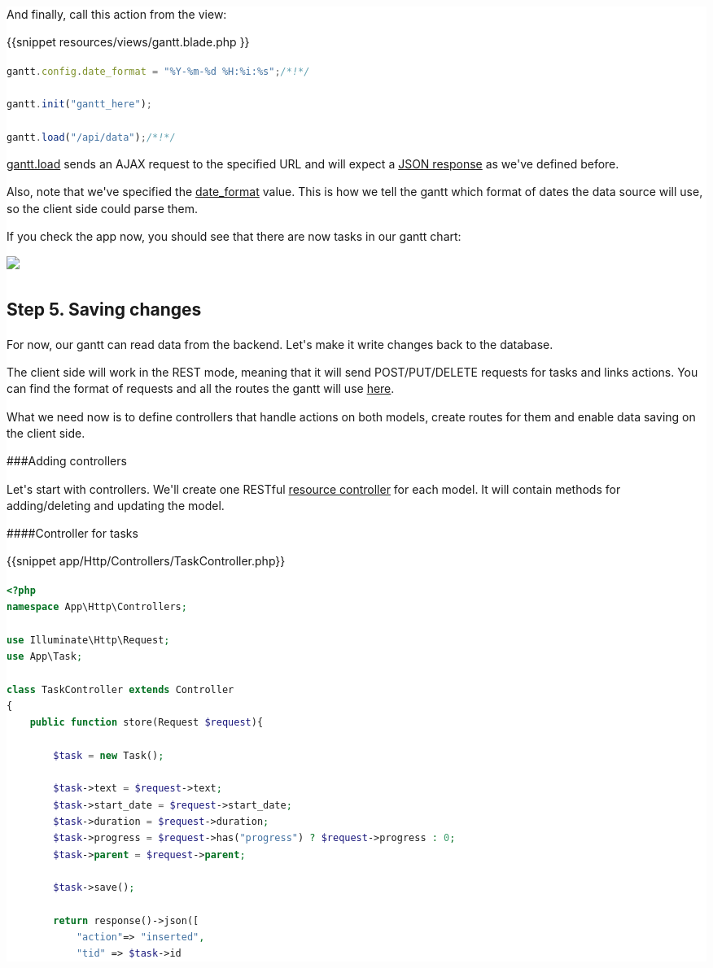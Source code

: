And finally, call this action from the view:

{{snippet resources/views/gantt.blade.php }}
~~~js
gantt.config.date_format = "%Y-%m-%d %H:%i:%s";/*!*/

gantt.init("gantt_here");

gantt.load("/api/data");/*!*/
~~~

[gantt.load](api/gantt_load.md) sends an AJAX request to the specified URL and will expect a [JSON response](desktop/supported_data_formats.md#json) as we've defined before.

Also, note that we've specified the [date_format](api/gantt_date_format_config.md) value. 
This is how we tell the gantt which format of dates the data source will use, so the client side could parse them. 

If you check the app now, you should see that there are now tasks in our gantt chart:

<img src="desktop/how_to_start_laravel_complete.png"/>

Step 5. Saving changes
-----------------------------------

For now, our gantt can read data from the backend. Let's make it write changes back to the database.

The client side will work in the REST mode, meaning that it will send POST/PUT/DELETE requests for tasks and links actions. 
You can find the format of requests and all the routes the gantt will use [here](desktop/server_side.md#requestresponsedetails). 

What we need now is to define controllers that handle actions on both models, create routes for them and enable data saving on the client side.

###Adding controllers

Let's start with controllers. We'll create one RESTful [resource controller](https://laravel.com/docs/controllers#resource-controllers) for each model. 
It will contain methods for adding/deleting and updating the model. 

####Controller for tasks

{{snippet app/Http/Controllers/TaskController.php}}
~~~php
<?php
namespace App\Http\Controllers;

use Illuminate\Http\Request;
use App\Task;

class TaskController extends Controller
{
	public function store(Request $request){

		$task = new Task();

		$task->text = $request->text;
		$task->start_date = $request->start_date;
		$task->duration = $request->duration;
		$task->progress = $request->has("progress") ? $request->progress : 0;
		$task->parent = $request->parent;

		$task->save();

		return response()->json([
			"action"=> "inserted",
			"tid" => $task->id
~~~